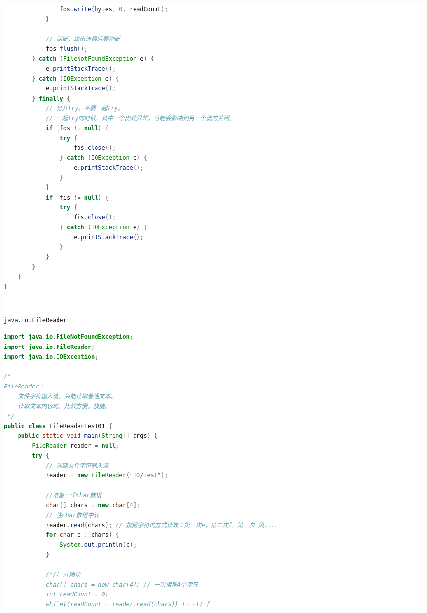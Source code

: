 ```java
                fos.write(bytes, 0, readCount);
            }

            // 刷新，输出流最后要刷新
            fos.flush();
        } catch (FileNotFoundException e) {
            e.printStackTrace();
        } catch (IOException e) {
            e.printStackTrace();
        } finally {
            // 分开try，不要一起try。
            // 一起try的时候，其中一个出现异常，可能会影响到另一个流的关闭。
            if (fos != null) {
                try {
                    fos.close();
                } catch (IOException e) {
                    e.printStackTrace();
                }
            }
            if (fis != null) {
                try {
                    fis.close();
                } catch (IOException e) {
                    e.printStackTrace();
                }
            }
        }
    }
}
```

​               

`java.io.FileReader`

```java
import java.io.FileNotFoundException;
import java.io.FileReader;
import java.io.IOException;

/*
FileReader：
    文件字符输入流，只能读取普通文本。
    读取文本内容时，比较方便，快捷。
 */
public class FileReaderTest01 {
    public static void main(String[] args) {
        FileReader reader = null;
        try {
            // 创建文件字符输入流
            reader = new FileReader("IO/test");

            //准备一个char数组
            char[] chars = new char[4];
            // 往char数组中读
            reader.read(chars); // 按照字符的方式读取：第一次e，第二次f，第三次 风....
            for(char c : chars) {
                System.out.println(c);
            }

            /*// 开始读
            char[] chars = new char[4]; // 一次读取4个字符
            int readCount = 0;
            while((readCount = reader.read(chars)) != -1) {
```